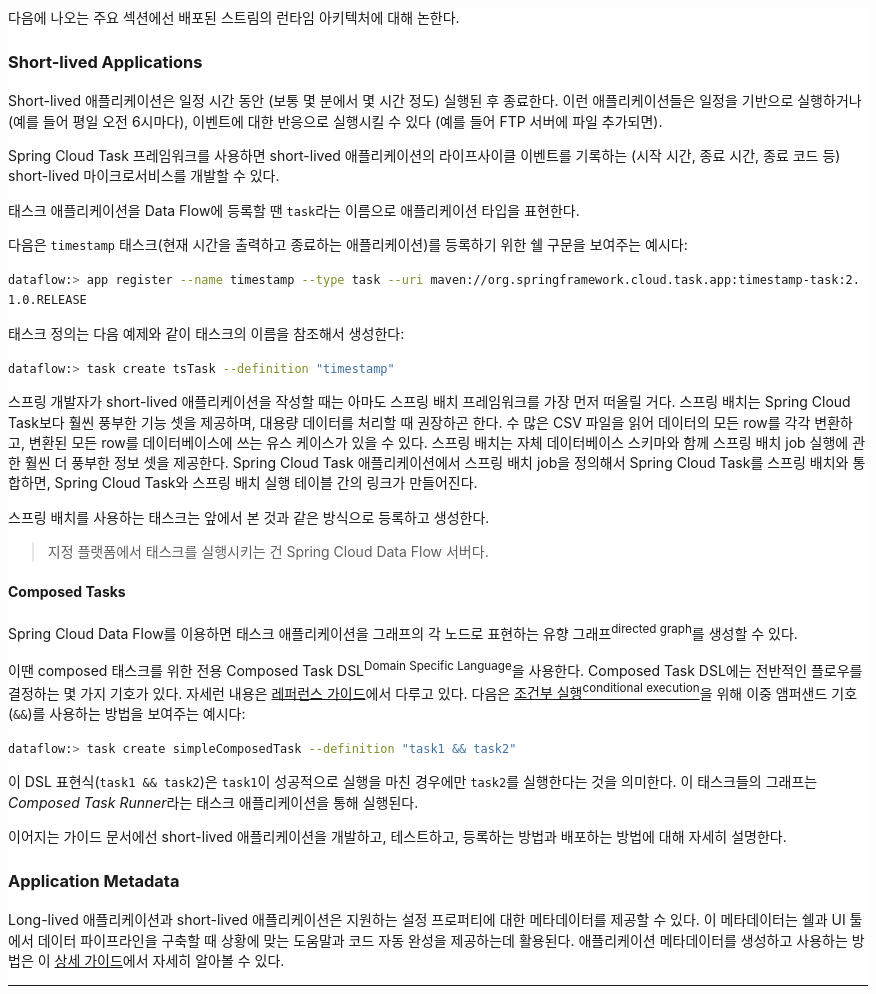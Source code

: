 다음에 나오는 주요 섹션에선 배포된 스트림의 런타임 아키텍처에 대해 논한다.

### Short-lived Applications

Short-lived 애플리케이션은 일정 시간 동안 (보통 몇 분에서 몇 시간 정도) 실행된 후 종료한다. 이런 애플리케이션들은 일정을 기반으로 실행하거나 (예를 들어 평일 오전 6시마다), 이벤트에 대한 반응으로 실행시킬 수 있다 (예를 들어 FTP 서버에 파일 추가되면).

Spring Cloud Task 프레임워크를 사용하면 short-lived 애플리케이션의 라이프사이클 이벤트를 기록하는 (시작 시간, 종료 시간, 종료 코드 등) short-lived 마이크로서비스를 개발할 수 있다.

태스크 애플리케이션을 Data Flow에 등록할 땐 `task`라는 이름으로 애플리케이션 타입을 표현한다.

다음은 `timestamp` 태스크(현재 시간을 출력하고 종료하는 애플리케이션)를 등록하기 위한 쉘 구문을 보여주는 예시다:

```sh
dataflow:> app register --name timestamp --type task --uri maven://org.springframework.cloud.task.app:timestamp-task:2.1.0.RELEASE
```

태스크 정의는 다음 예제와 같이 태스크의 이름을 참조해서 생성한다:

```sh
dataflow:> task create tsTask --definition "timestamp"
```

스프링 개발자가 short-lived 애플리케이션을 작성할 때는 아마도 스프링 배치 프레임워크를 가장 먼저 떠올릴 거다. 스프링 배치는 Spring Cloud Task보다 훨씬 풍부한 기능 셋을 제공하며, 대용량 데이터를 처리할 때 권장하곤 한다. 수 많은 CSV 파일을 읽어 데이터의 모든 row를 각각 변환하고, 변환된 모든 row를 데이터베이스에 쓰는 유스 케이스가 있을 수 있다. 스프링 배치는 자체 데이터베이스 스키마와 함께 스프링 배치 job 실행에 관한 훨씬 더 풍부한 정보 셋을 제공한다. Spring Cloud Task 애플리케이션에서 스프링 배치 job을 정의해서 Spring Cloud Task를 스프링 배치와 통합하면, Spring Cloud Task와 스프링 배치 실행 테이블 간의 링크가 만들어진다.

스프링 배치를 사용하는 태스크는 앞에서 본 것과 같은 방식으로 등록하고 생성한다.

> 지정 플랫폼에서 태스크를 실행시키는 건 Spring Cloud Data Flow 서버다.

#### Composed Tasks

Spring Cloud Data Flow를 이용하면 태스크 애플리케이션을 그래프의 각 노드로 표현하는 유향 그래프<sup>directed graph</sup>를 생성할 수 있다.

이땐 composed 태스크를 위한 전용 Composed Task DSL<sup>Domain Specific Language</sup>을 사용한다. Composed Task DSL에는 전반적인 플로우를 결정하는 몇 가지 기호가 있다. 자세런 내용은 [레퍼런스 가이드](../feature-guides.batch.composed-task)에서 다루고 있다. 다음은 [조건부 실행<sup>conditional execution</sup>](../feature-guides.batch.composed-task#conditional-execution)을 위해 이중 앰퍼샌드 기호(`&&`)를 사용하는 방법을 보여주는 예시다:

```sh
dataflow:> task create simpleComposedTask --definition "task1 && task2"
```

이 DSL 표현식(`task1 && task2`)은 `task1`이 성공적으로 실행을 마친 경우에만 `task2`를 실행한다는 것을 의미한다. 이 태스크들의 그래프는 *Composed Task Runner*라는 태스크 애플리케이션을 통해 실행된다.

이어지는 가이드 문서에선 short-lived 애플리케이션을 개발하고, 테스트하고, 등록하는 방법과 배포하는 방법에 대해 자세히 설명한다.

### Application Metadata

Long-lived 애플리케이션과 short-lived 애플리케이션은 지원하는 설정 프로퍼티에 대한 메타데이터를 제공할 수 있다. 이 메타데이터는 쉘과 UI 툴에서 데이터 파이프라인을 구축할 때 상황에 맞는 도움말과 코드 자동 완성을 제공하는데 활용된다. 애플리케이션 메타데이터를 생성하고 사용하는 방법은 이 [상세 가이드](https://dataflow.spring.io/docs/applications/application-metadata/)에서 자세히 알아볼 수 있다.

---